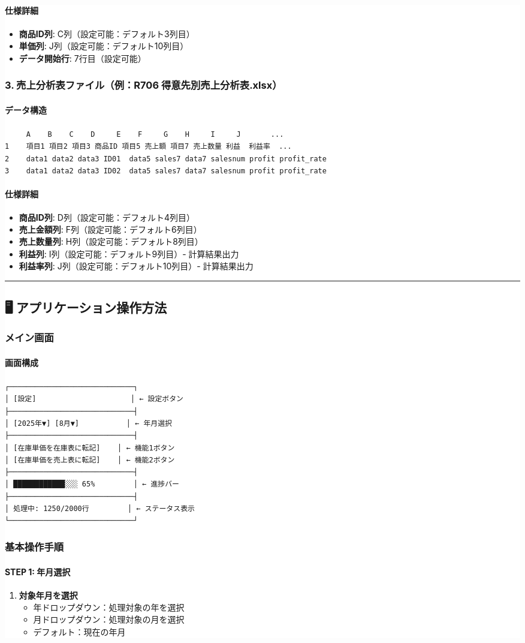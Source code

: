 #### 仕様詳細
- **商品ID列**: C列（設定可能：デフォルト3列目）
- **単価列**: J列（設定可能：デフォルト10列目）
- **データ開始行**: 7行目（設定可能）

### 3. 売上分析表ファイル（例：R706 得意先別売上分析表.xlsx）

#### データ構造
```
     A    B    C    D     E    F     G    H     I     J       ...
1    項目1 項目2 項目3 商品ID 項目5 売上額 項目7 売上数量 利益  利益率  ...
2    data1 data2 data3 ID01  data5 sales7 data7 salesnum profit profit_rate
3    data1 data2 data3 ID02  data5 sales7 data7 salesnum profit profit_rate
```

#### 仕様詳細
- **商品ID列**: D列（設定可能：デフォルト4列目）
- **売上金額列**: F列（設定可能：デフォルト6列目）
- **売上数量列**: H列（設定可能：デフォルト8列目）
- **利益列**: I列（設定可能：デフォルト9列目）- 計算結果出力
- **利益率列**: J列（設定可能：デフォルト10列目）- 計算結果出力

---

## 🖥️ アプリケーション操作方法

### メイン画面

#### 画面構成
```
┌─────────────────────────────┐
│ [設定]                      │ ← 設定ボタン
├─────────────────────────────┤
│ [2025年▼] [8月▼]           │ ← 年月選択
├─────────────────────────────┤
│ [在庫単価を在庫表に転記]    │ ← 機能1ボタン
│ [在庫単価を売上表に転記]    │ ← 機能2ボタン
├─────────────────────────────┤
│ ████████████░░░ 65%         │ ← 進捗バー
├─────────────────────────────┤
│ 処理中: 1250/2000行         │ ← ステータス表示
└─────────────────────────────┘
```

### 基本操作手順

#### STEP 1: 年月選択
1. **対象年月を選択**
   - 年ドロップダウン：処理対象の年を選択
   - 月ドロップダウン：処理対象の月を選択
   - デフォルト：現在の年月

